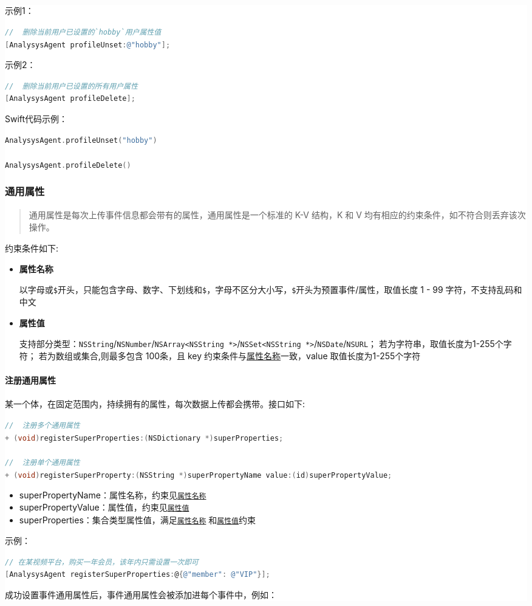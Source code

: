 示例1：

```objectivec
//  删除当前用户已设置的`hobby`用户属性值
[AnalysysAgent profileUnset:@"hobby"];
```

示例2：

```objectivec
//  删除当前用户已设置的所有用户属性
[AnalysysAgent profileDelete];
```

Swift代码示例：

```swift
AnalysysAgent.profileUnset("hobby")

AnalysysAgent.profileDelete()
```

### 通用属性

> 通用属性是每次上传事件信息都会带有的属性，通用属性是一个标准的 K-V 结构，K 和 V 均有相应的约束条件，如不符合则丢弃该次操作。

约束条件如下:

* **属性名称**

  以字母或`$`开头，只能包含字母、数字、下划线和`$`，字母不区分大小写，`$`开头为预置事件/属性，取值长度 1 - 99 字符，不支持乱码和中文

* **属性值**

  支持部分类型：`NSString`/`NSNumber`/`NSArray<NSString *>`/`NSSet<NSString *>`/`NSDate`/`NSURL`； 若为字符串，取值长度为1-255个字符； 若为数组或集合,则最多包含 100条，且 key 约束条件与[属性名称](./#GeneralPNameLimit)一致，value 取值长度为1-255个字符

#### 注册通用属性

某一个体，在固定范围内，持续拥有的属性，每次数据上传都会携带。接口如下:

```objectivec
//  注册多个通用属性
+ (void)registerSuperProperties:(NSDictionary *)superProperties;

//  注册单个通用属性
+ (void)registerSuperProperty:(NSString *)superPropertyName value:(id)superPropertyValue;
```

* superPropertyName：属性名称，约束见[`属性名称`](./#GeneralPNameLimit)
* superPropertyValue：属性值，约束见[`属性值`](./#GeneralPValueLimit)
* superProperties：集合类型属性值，满足[`属性名称`](./#GeneralPNameLimit) 和[`属性值`](./#GeneralPValueLimit)约束

示例：

```objectivec
// 在某视频平台，购买一年会员，该年内只需设置一次即可
[AnalysysAgent registerSuperProperties:@{@"member": @"VIP"}];
```

成功设置事件通用属性后，事件通用属性会被添加进每个事件中，例如：
